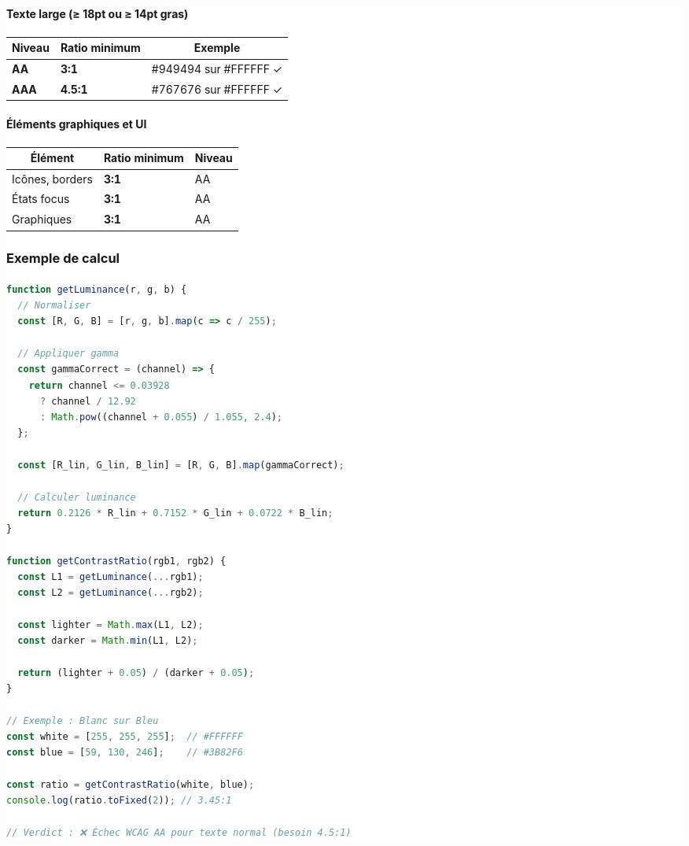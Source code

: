 #### Texte large (≥ 18pt ou ≥ 14pt gras)

| Niveau | Ratio minimum | Exemple |
|--------|---------------|---------|
| **AA** | **3:1** | #949494 sur #FFFFFF ✓ |
| **AAA** | **4.5:1** | #767676 sur #FFFFFF ✓ |

#### Éléments graphiques et UI

| Élément | Ratio minimum | Niveau |
|---------|---------------|--------|
| Icônes, borders | **3:1** | AA |
| États focus | **3:1** | AA |
| Graphiques | **3:1** | AA |

### Exemple de calcul

```javascript
function getLuminance(r, g, b) {
  // Normaliser
  const [R, G, B] = [r, g, b].map(c => c / 255);
  
  // Appliquer gamma
  const gammaCorrect = (channel) => {
    return channel <= 0.03928
      ? channel / 12.92
      : Math.pow((channel + 0.055) / 1.055, 2.4);
  };
  
  const [R_lin, G_lin, B_lin] = [R, G, B].map(gammaCorrect);
  
  // Calculer luminance
  return 0.2126 * R_lin + 0.7152 * G_lin + 0.0722 * B_lin;
}

function getContrastRatio(rgb1, rgb2) {
  const L1 = getLuminance(...rgb1);
  const L2 = getLuminance(...rgb2);
  
  const lighter = Math.max(L1, L2);
  const darker = Math.min(L1, L2);
  
  return (lighter + 0.05) / (darker + 0.05);
}

// Exemple : Blanc sur Bleu
const white = [255, 255, 255];  // #FFFFFF
const blue = [59, 130, 246];    // #3B82F6

const ratio = getContrastRatio(white, blue);
console.log(ratio.toFixed(2)); // 3.45:1

// Verdict : ❌ Échec WCAG AA pour texte normal (besoin 4.5:1)
```
